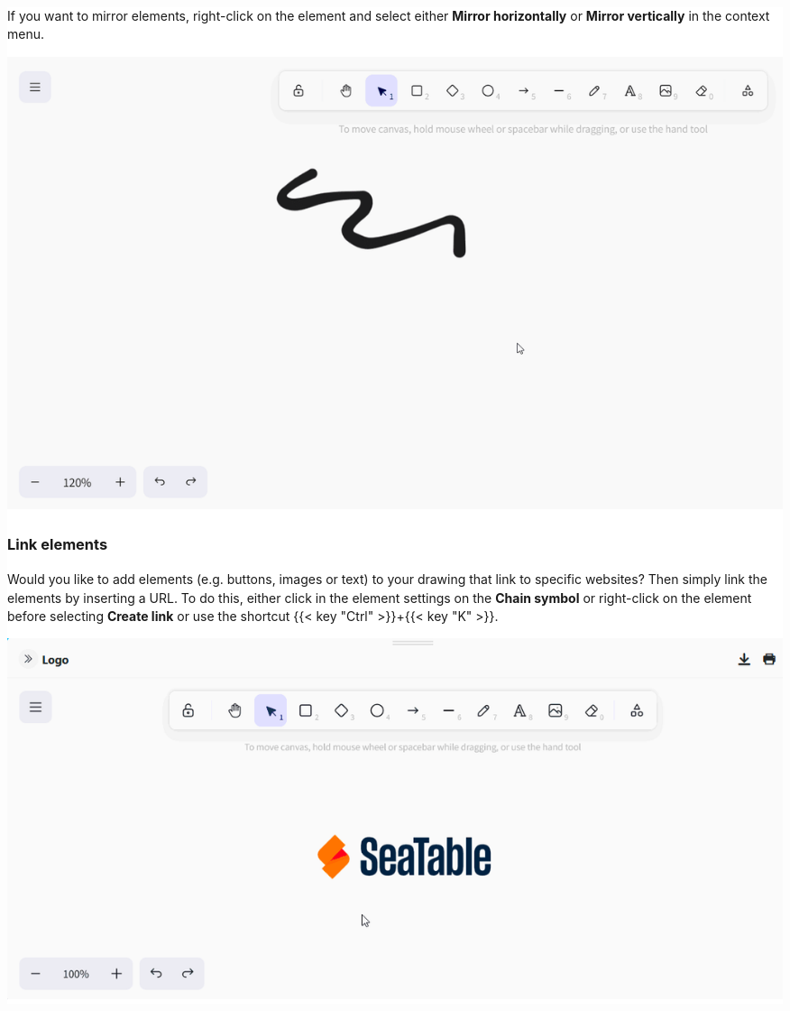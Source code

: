 If you want to mirror elements, right-click on the element and select either **Mirror horizontally** or **Mirror vertically** in the context menu.

![Mirror elements](images/Elemente-spiegeln.gif)

### Link elements

Would you like to add elements (e.g. buttons, images or text) to your drawing that link to specific websites? Then simply link the elements by inserting a URL. To do this, either click in the element settings on the **Chain symbol** or right-click on the element before selecting **Create link** or use the shortcut {{< key "Ctrl" >}}+{{< key "K" >}}.

![Link elements](images/Elemente-verlinken.gif)
